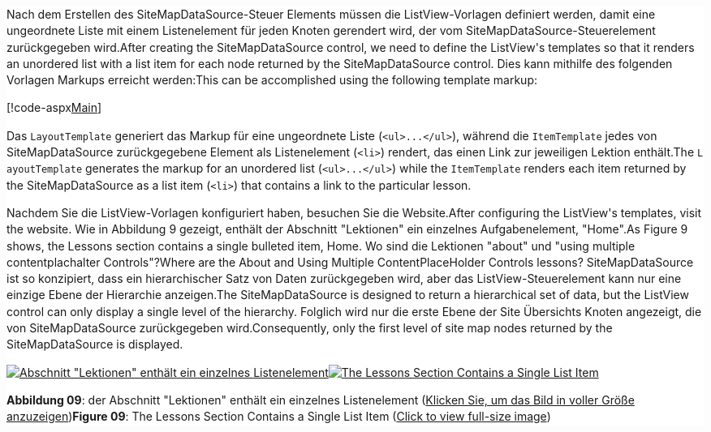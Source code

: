<span data-ttu-id="f38d4-269">Nach dem Erstellen des SiteMapDataSource-Steuer Elements müssen die ListView-Vorlagen definiert werden, damit eine ungeordnete Liste mit einem Listenelement für jeden Knoten gerendert wird, der vom SiteMapDataSource-Steuerelement zurückgegeben wird.</span><span class="sxs-lookup"><span data-stu-id="f38d4-269">After creating the SiteMapDataSource control, we need to define the ListView's templates so that it renders an unordered list with a list item for each node returned by the SiteMapDataSource control.</span></span> <span data-ttu-id="f38d4-270">Dies kann mithilfe des folgenden Vorlagen Markups erreicht werden:</span><span class="sxs-lookup"><span data-stu-id="f38d4-270">This can be accomplished using the following template markup:</span></span>

[!code-aspx[Main](specifying-the-title-meta-tags-and-other-html-headers-in-the-master-page-cs/samples/sample10.aspx)]

<span data-ttu-id="f38d4-271">Das `LayoutTemplate` generiert das Markup für eine ungeordnete Liste (`<ul>...</ul>`), während die `ItemTemplate` jedes von SiteMapDataSource zurückgegebene Element als Listenelement (`<li>`) rendert, das einen Link zur jeweiligen Lektion enthält.</span><span class="sxs-lookup"><span data-stu-id="f38d4-271">The `LayoutTemplate` generates the markup for an unordered list (`<ul>...</ul>`) while the `ItemTemplate` renders each item returned by the SiteMapDataSource as a list item (`<li>`) that contains a link to the particular lesson.</span></span>

<span data-ttu-id="f38d4-272">Nachdem Sie die ListView-Vorlagen konfiguriert haben, besuchen Sie die Website.</span><span class="sxs-lookup"><span data-stu-id="f38d4-272">After configuring the ListView's templates, visit the website.</span></span> <span data-ttu-id="f38d4-273">Wie in Abbildung 9 gezeigt, enthält der Abschnitt "Lektionen" ein einzelnes Aufgabenelement, "Home".</span><span class="sxs-lookup"><span data-stu-id="f38d4-273">As Figure 9 shows, the Lessons section contains a single bulleted item, Home.</span></span> <span data-ttu-id="f38d4-274">Wo sind die Lektionen "about" und "using multiple contentplachalter Controls"?</span><span class="sxs-lookup"><span data-stu-id="f38d4-274">Where are the About and Using Multiple ContentPlaceHolder Controls lessons?</span></span> <span data-ttu-id="f38d4-275">SiteMapDataSource ist so konzipiert, dass ein hierarchischer Satz von Daten zurückgegeben wird, aber das ListView-Steuerelement kann nur eine einzige Ebene der Hierarchie anzeigen.</span><span class="sxs-lookup"><span data-stu-id="f38d4-275">The SiteMapDataSource is designed to return a hierarchical set of data, but the ListView control can only display a single level of the hierarchy.</span></span> <span data-ttu-id="f38d4-276">Folglich wird nur die erste Ebene der Site Übersichts Knoten angezeigt, die von SiteMapDataSource zurückgegeben wird.</span><span class="sxs-lookup"><span data-stu-id="f38d4-276">Consequently, only the first level of site map nodes returned by the SiteMapDataSource is displayed.</span></span>

<span data-ttu-id="f38d4-277">[![Abschnitt "Lektionen" enthält ein einzelnes Listenelement](specifying-the-title-meta-tags-and-other-html-headers-in-the-master-page-cs/_static/image16.png)](specifying-the-title-meta-tags-and-other-html-headers-in-the-master-page-cs/_static/image15.png)</span><span class="sxs-lookup"><span data-stu-id="f38d4-277">[![The Lessons Section Contains a Single List Item](specifying-the-title-meta-tags-and-other-html-headers-in-the-master-page-cs/_static/image16.png)](specifying-the-title-meta-tags-and-other-html-headers-in-the-master-page-cs/_static/image15.png)</span></span>

<span data-ttu-id="f38d4-278">**Abbildung 09**: der Abschnitt "Lektionen" enthält ein einzelnes Listenelement ([Klicken Sie, um das Bild in voller Größe anzuzeigen](specifying-the-title-meta-tags-and-other-html-headers-in-the-master-page-cs/_static/image17.png))</span><span class="sxs-lookup"><span data-stu-id="f38d4-278">**Figure 09**: The Lessons Section Contains a Single List Item  ([Click to view full-size image](specifying-the-title-meta-tags-and-other-html-headers-in-the-master-page-cs/_static/image17.png))</span></span>
